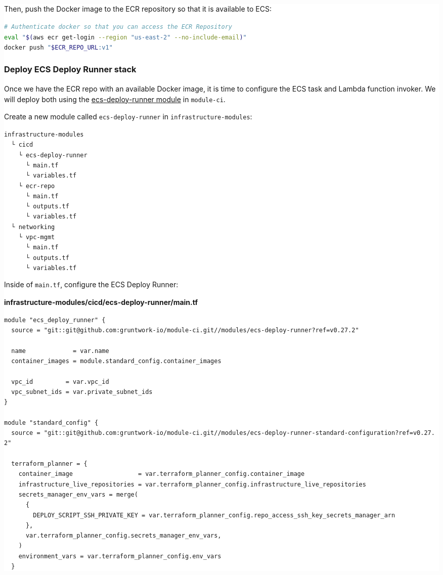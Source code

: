 Then, push the Docker image to the ECR repository so that it is available to ECS:

```bash
# Authenticate docker so that you can access the ECR Repository
eval "$(aws ecr get-login --region "us-east-2" --no-include-email)"
docker push "$ECR_REPO_URL:v1"
```

### Deploy ECS Deploy Runner stack

Once we have the ECR repo with an available Docker image, it is time to configure the ECS task and Lambda function
invoker. We will deploy both using the
[ecs-deploy-runner module](https://github.com/gruntwork-io/module-ci/tree/master/modules/ecs-deploy-runner) in
`module-ci`.

Create a new module called `ecs-deploy-runner` in `infrastructure-modules`:

    infrastructure-modules
      └ cicd
        └ ecs-deploy-runner
          └ main.tf
          └ variables.tf
        └ ecr-repo
          └ main.tf
          └ outputs.tf
          └ variables.tf
      └ networking
        └ vpc-mgmt
          └ main.tf
          └ outputs.tf
          └ variables.tf

Inside of `main.tf`, configure the ECS Deploy Runner:

**infrastructure-modules/cicd/ecs-deploy-runner/main.tf**

```hcl
module "ecs_deploy_runner" {
  source = "git::git@github.com:gruntwork-io/module-ci.git//modules/ecs-deploy-runner?ref=v0.27.2"

  name             = var.name
  container_images = module.standard_config.container_images

  vpc_id         = var.vpc_id
  vpc_subnet_ids = var.private_subnet_ids
}

module "standard_config" {
  source = "git::git@github.com:gruntwork-io/module-ci.git//modules/ecs-deploy-runner-standard-configuration?ref=v0.27.2"

  terraform_planner = {
    container_image                  = var.terraform_planner_config.container_image
    infrastructure_live_repositories = var.terraform_planner_config.infrastructure_live_repositories
    secrets_manager_env_vars = merge(
      {
        DEPLOY_SCRIPT_SSH_PRIVATE_KEY = var.terraform_planner_config.repo_access_ssh_key_secrets_manager_arn
      },
      var.terraform_planner_config.secrets_manager_env_vars,
    )
    environment_vars = var.terraform_planner_config.env_vars
  }

```